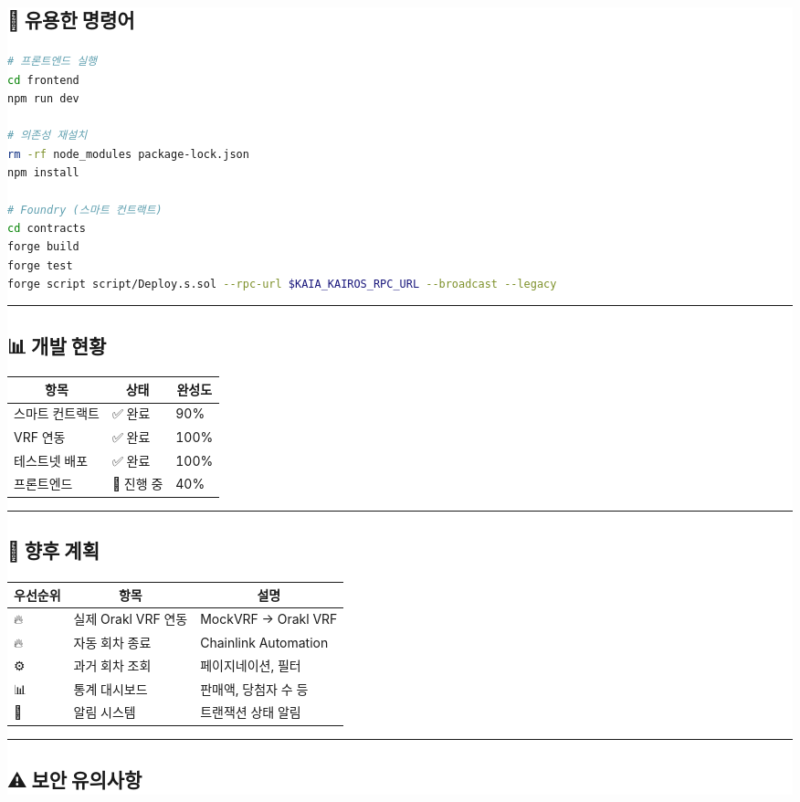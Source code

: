 
## 🧩 유용한 명령어

```bash
# 프론트엔드 실행
cd frontend
npm run dev

# 의존성 재설치
rm -rf node_modules package-lock.json
npm install

# Foundry (스마트 컨트랙트)
cd contracts
forge build
forge test
forge script script/Deploy.s.sol --rpc-url $KAIA_KAIROS_RPC_URL --broadcast --legacy
```

---

## 📊 개발 현황

| 항목 | 상태 | 완성도 |
|------|------|--------|
| 스마트 컨트랙트 | ✅ 완료 | 90% |
| VRF 연동 | ✅ 완료 | 100% |
| 테스트넷 배포 | ✅ 완료 | 100% |
| 프론트엔드 | 🚧 진행 중 | 40% |

---

## 🚀 향후 계획

| 우선순위 | 항목 | 설명 |
|-----------|------|------|
| 🔥 | 실제 Orakl VRF 연동 | MockVRF → Orakl VRF |
| 🔥 | 자동 회차 종료 | Chainlink Automation |
| ⚙️ | 과거 회차 조회 | 페이지네이션, 필터 |
| 📊 | 통계 대시보드 | 판매액, 당첨자 수 등 |
| 🔔 | 알림 시스템 | 트랜잭션 상태 알림 |

---

## ⚠️ 보안 유의사항
